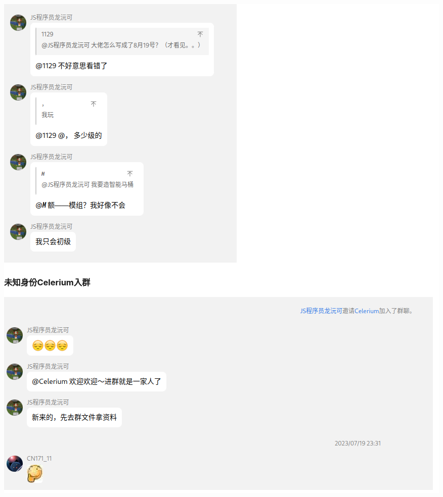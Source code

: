 ![descript](/others/程杰列传/20240217202250_204.png)

### 未知身份Celerium入群

![descript](/others/程杰列传/20240217202250_205.png)

